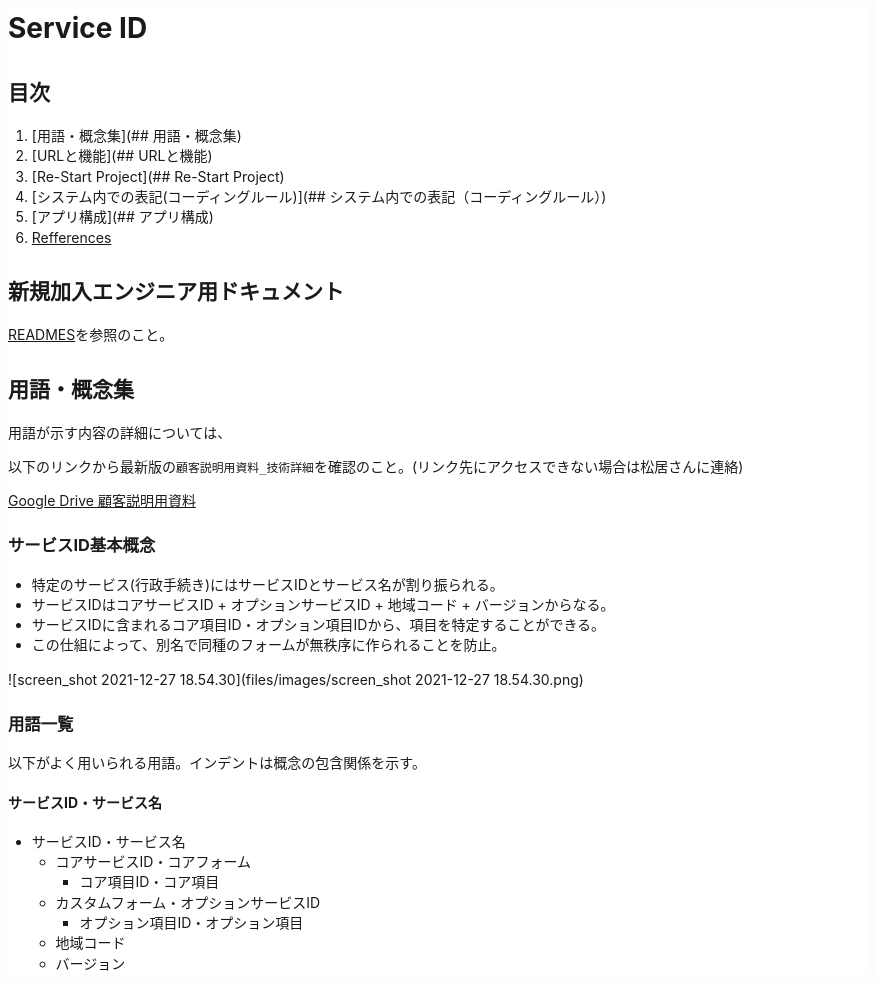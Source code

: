 # Service ID



## 目次

1. [用語・概念集](## 用語・概念集)
2. [URLと機能](## URLと機能)
3. [Re-Start Project](## Re-Start Project)
4. [システム内での表記(コーディングルール)](## システム内での表記（コーディングルール）)
5. [アプリ構成](## アプリ構成)
6. [Refferences](##References)



## 新規加入エンジニア用ドキュメント

[READMES](./READMES/)を参照のこと。



## 用語・概念集

用語が示す内容の詳細については、

以下のリンクから最新版の`顧客説明用資料_技術詳細`を確認のこと。(リンク先にアクセスできない場合は松居さんに連絡)

[Google Drive 顧客説明用資料](https://drive.google.com/drive/u/0/folders/1GaQC7nQsyV8LZvHBndl7LPR6p9f-XsoM)



### サービスID基本概念

- 特定のサービス(行政手続き)にはサービスIDとサービス名が割り振られる。
- サービスIDはコアサービスID + オプションサービスID + 地域コード + バージョンからなる。
- サービスIDに含まれるコア項目ID・オプション項目IDから、項目を特定することができる。
- この仕組によって、別名で同種のフォームが無秩序に作られることを防止。

![screen_shot 2021-12-27 18.54.30](files/images/screen_shot 2021-12-27 18.54.30.png)



### 用語一覧

以下がよく用いられる用語。インデントは概念の包含関係を示す。

#### サービスID・サービス名

- サービスID・サービス名
  - コアサービスID・コアフォーム
    - コア項目ID・コア項目
  - カスタムフォーム・オプションサービスID
    - オプション項目ID・オプション項目
  - 地域コード
  - バージョン
